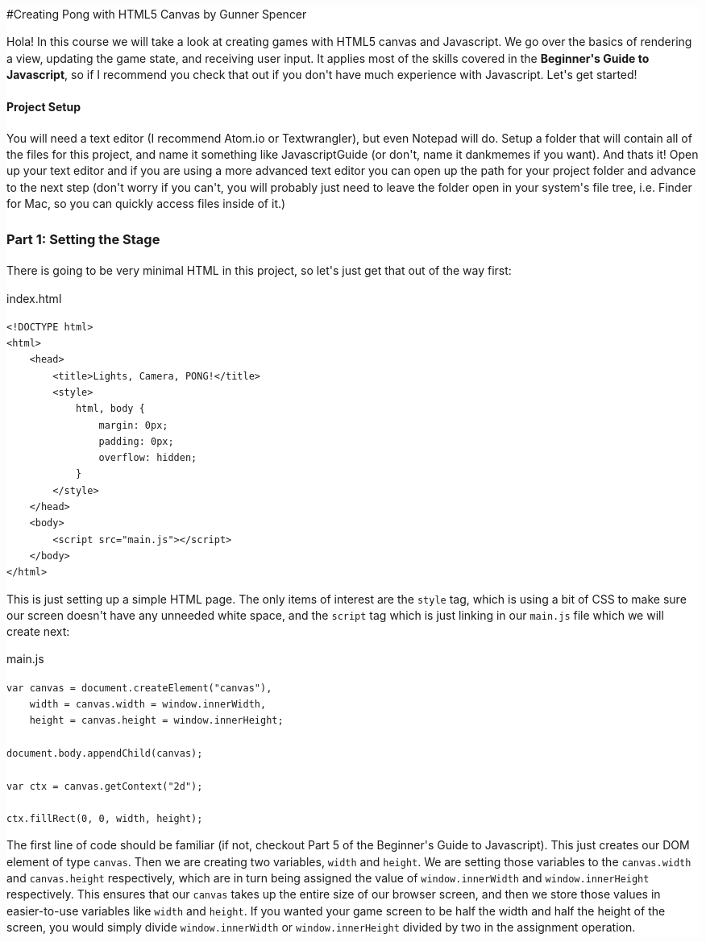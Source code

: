 #Creating Pong with HTML5 Canvas by Gunner Spencer

Hola! In this course we will take a look at creating games with HTML5 canvas and Javascript. We go over the basics of rendering a view, updating the game state, and receiving user input. It applies most of the skills covered in the <b>Beginner's Guide to Javascript</b>, so if I recommend you check that out if you don't have much experience with Javascript. Let's get started!

#### Project Setup
You will need a text editor (I recommend Atom.io or Textwrangler), but even Notepad will do. Setup a folder that will contain all of the files for this project, and name it something like JavascriptGuide (or don't, name it dankmemes if you want). And thats it! Open up your text editor and if you are using a more advanced text editor you can open up the path for your project folder and advance to the next step (don't worry if you can't, you will probably just need to leave the folder open in your system's file tree, i.e. Finder for Mac, so you can quickly access files inside of it.)

### Part 1: Setting the Stage

There is going to be very minimal HTML in this project, so let's just get that out of the way first:

index.html

	<!DOCTYPE html>
	<html>
		<head>
			<title>Lights, Camera, PONG!</title>
			<style>
				html, body {
					margin: 0px;
					padding: 0px;
					overflow: hidden;
				}
			</style>
		</head>
		<body>
			<script src="main.js"></script>
		</body>
	</html>
	
This is just setting up a simple HTML page. The only items of interest are the `style` tag, which is using a bit of CSS to make sure our screen doesn't have any unneeded white space, and the `script` tag which is just linking in our `main.js` file which we will create next:

main.js

	var canvas = document.createElement("canvas"),
		width = canvas.width = window.innerWidth,
		height = canvas.height = window.innerHeight;
		
	document.body.appendChild(canvas);
	
	var ctx = canvas.getContext("2d");
	
	ctx.fillRect(0, 0, width, height);
	
The first line of code should be familiar (if not, checkout Part 5 of the Beginner's Guide to Javascript). This just creates our DOM element of type `canvas`. Then we are creating two variables, `width` and `height`. We are setting those variables to the `canvas.width` and `canvas.height` respectively, which are in turn being assigned the value of `window.innerWidth` and `window.innerHeight` respectively. This ensures that our `canvas` takes up the entire size of our browser screen, and then we store those values in easier-to-use variables like `width` and `height`. If you wanted your game screen to be half the width and half the height of the screen, you would simply divide `window.innerWidth` or `window.innerHeight` divided by two in the assignment operation.
